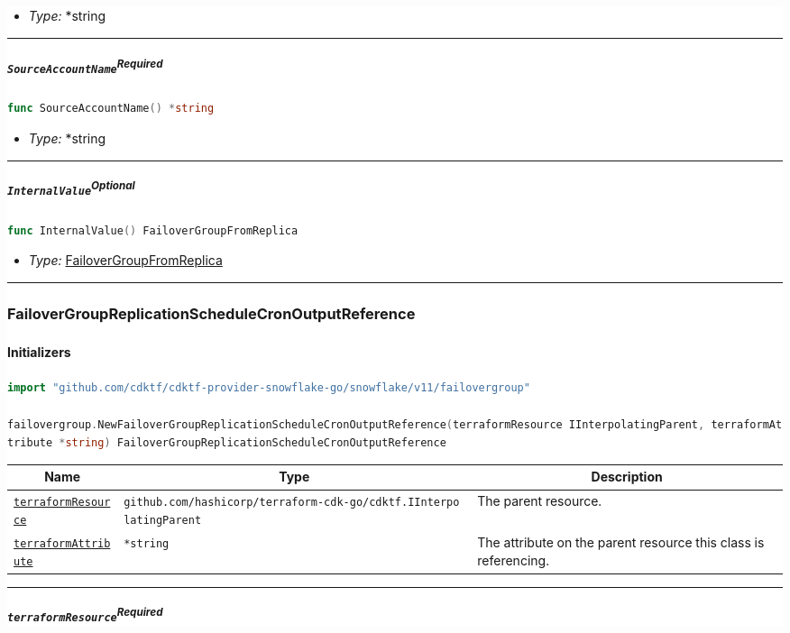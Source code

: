- *Type:* *string

---

##### `SourceAccountName`<sup>Required</sup> <a name="SourceAccountName" id="@cdktf/provider-snowflake.failoverGroup.FailoverGroupFromReplicaOutputReference.property.sourceAccountName"></a>

```go
func SourceAccountName() *string
```

- *Type:* *string

---

##### `InternalValue`<sup>Optional</sup> <a name="InternalValue" id="@cdktf/provider-snowflake.failoverGroup.FailoverGroupFromReplicaOutputReference.property.internalValue"></a>

```go
func InternalValue() FailoverGroupFromReplica
```

- *Type:* <a href="#@cdktf/provider-snowflake.failoverGroup.FailoverGroupFromReplica">FailoverGroupFromReplica</a>

---


### FailoverGroupReplicationScheduleCronOutputReference <a name="FailoverGroupReplicationScheduleCronOutputReference" id="@cdktf/provider-snowflake.failoverGroup.FailoverGroupReplicationScheduleCronOutputReference"></a>

#### Initializers <a name="Initializers" id="@cdktf/provider-snowflake.failoverGroup.FailoverGroupReplicationScheduleCronOutputReference.Initializer"></a>

```go
import "github.com/cdktf/cdktf-provider-snowflake-go/snowflake/v11/failovergroup"

failovergroup.NewFailoverGroupReplicationScheduleCronOutputReference(terraformResource IInterpolatingParent, terraformAttribute *string) FailoverGroupReplicationScheduleCronOutputReference
```

| **Name** | **Type** | **Description** |
| --- | --- | --- |
| <code><a href="#@cdktf/provider-snowflake.failoverGroup.FailoverGroupReplicationScheduleCronOutputReference.Initializer.parameter.terraformResource">terraformResource</a></code> | <code>github.com/hashicorp/terraform-cdk-go/cdktf.IInterpolatingParent</code> | The parent resource. |
| <code><a href="#@cdktf/provider-snowflake.failoverGroup.FailoverGroupReplicationScheduleCronOutputReference.Initializer.parameter.terraformAttribute">terraformAttribute</a></code> | <code>*string</code> | The attribute on the parent resource this class is referencing. |

---

##### `terraformResource`<sup>Required</sup> <a name="terraformResource" id="@cdktf/provider-snowflake.failoverGroup.FailoverGroupReplicationScheduleCronOutputReference.Initializer.parameter.terraformResource"></a>
